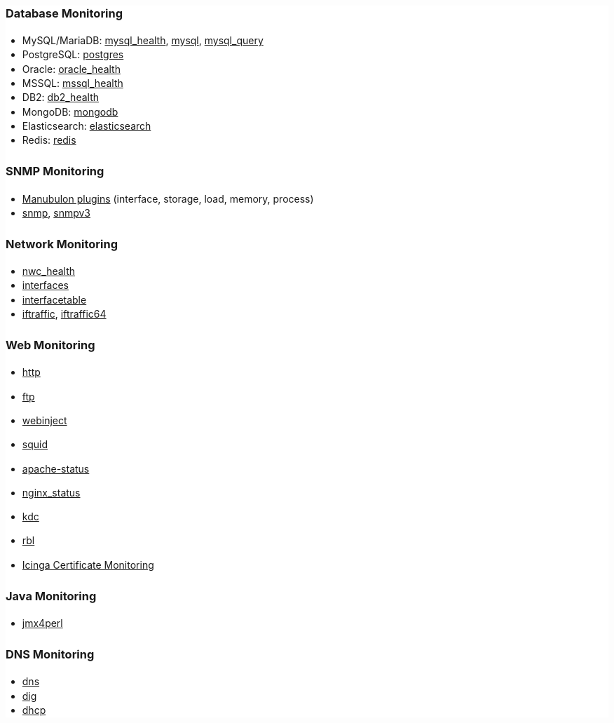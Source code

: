### Database Monitoring <a id="service-monitoring-database"></a>

* MySQL/MariaDB: [mysql_health](10-icinga-template-library.md#plugin-contrib-command-mysql_health), [mysql](10-icinga-template-library.md#plugin-check-command-mysql), [mysql_query](10-icinga-template-library.md#plugin-check-command-mysql-query)
* PostgreSQL: [postgres](10-icinga-template-library.md#plugin-contrib-command-postgres)
* Oracle: [oracle_health](10-icinga-template-library.md#plugin-contrib-command-oracle_health)
* MSSQL: [mssql_health](10-icinga-template-library.md#plugin-contrib-command-mssql_health)
* DB2: [db2_health](10-icinga-template-library.md#plugin-contrib-command-db2_health)
* MongoDB: [mongodb](10-icinga-template-library.md#plugin-contrib-command-mongodb)
* Elasticsearch: [elasticsearch](10-icinga-template-library.md#plugin-contrib-command-elasticsearch)
* Redis: [redis](10-icinga-template-library.md#plugin-contrib-command-redis)

### SNMP Monitoring <a id="service-monitoring-snmp"></a>

* [Manubulon plugins](10-icinga-template-library.md#snmp-manubulon-plugin-check-commands) (interface, storage, load, memory, process)
* [snmp](10-icinga-template-library.md#plugin-check-command-snmp), [snmpv3](10-icinga-template-library.md#plugin-check-command-snmpv3)

### Network Monitoring <a id="service-monitoring-network"></a>

* [nwc_health](10-icinga-template-library.md#plugin-contrib-command-nwc_health)
* [interfaces](10-icinga-template-library.md#plugin-contrib-command-interfaces)
* [interfacetable](10-icinga-template-library.md#plugin-contrib-command-interfacetable)
* [iftraffic](10-icinga-template-library.md#plugin-contrib-command-iftraffic), [iftraffic64](10-icinga-template-library.md#plugin-contrib-command-iftraffic64)

### Web Monitoring <a id="service-monitoring-web"></a>

* [http](10-icinga-template-library.md#plugin-check-command-http)
* [ftp](10-icinga-template-library.md#plugin-check-command-ftp)
* [webinject](10-icinga-template-library.md#plugin-contrib-command-webinject)
* [squid](10-icinga-template-library.md#plugin-contrib-command-squid)
* [apache-status](10-icinga-template-library.md#plugin-contrib-command-apache-status)
* [nginx_status](10-icinga-template-library.md#plugin-contrib-command-nginx_status)
* [kdc](10-icinga-template-library.md#plugin-contrib-command-kdc)
* [rbl](10-icinga-template-library.md#plugin-contrib-command-rbl)

* [Icinga Certificate Monitoring](https://icinga.com/products/icinga-certificate-monitoring/)

### Java Monitoring <a id="service-monitoring-java"></a>

* [jmx4perl](10-icinga-template-library.md#plugin-contrib-command-jmx4perl)

### DNS Monitoring <a id="service-monitoring-dns"></a>

* [dns](10-icinga-template-library.md#plugin-check-command-dns)
* [dig](10-icinga-template-library.md#plugin-check-command-dig)
* [dhcp](10-icinga-template-library.md#plugin-check-command-dhcp)
